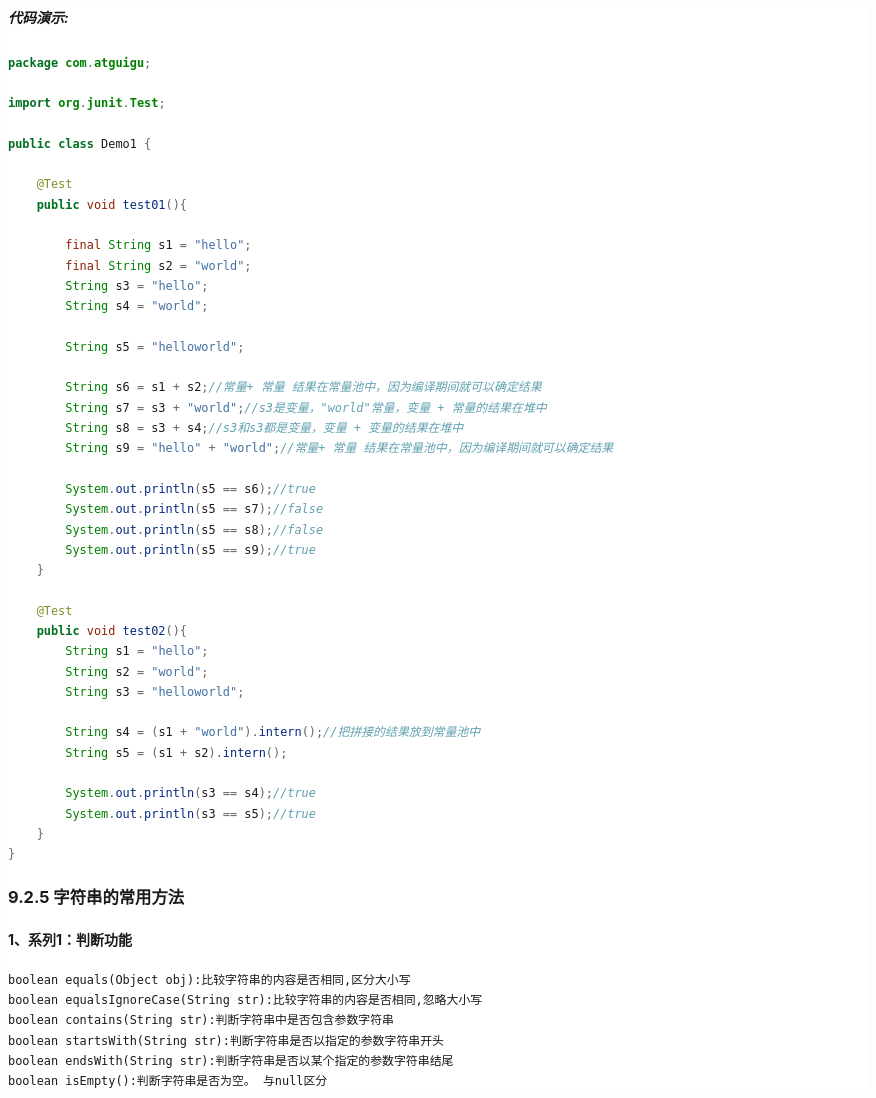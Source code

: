 ##### 代码演示:

```java
package com.atguigu;

import org.junit.Test;

public class Demo1 {

    @Test
    public void test01(){

        final String s1 = "hello";
        final String s2 = "world";
        String s3 = "hello";
        String s4 = "world";

        String s5 = "helloworld";

        String s6 = s1 + s2;//常量+ 常量 结果在常量池中，因为编译期间就可以确定结果
        String s7 = s3 + "world";//s3是变量，"world"常量，变量 + 常量的结果在堆中
        String s8 = s3 + s4;//s3和s3都是变量，变量 + 变量的结果在堆中
        String s9 = "hello" + "world";//常量+ 常量 结果在常量池中，因为编译期间就可以确定结果

        System.out.println(s5 == s6);//true
        System.out.println(s5 == s7);//false
        System.out.println(s5 == s8);//false
        System.out.println(s5 == s9);//true
    }

    @Test
    public void test02(){
        String s1 = "hello";
        String s2 = "world";
        String s3 = "helloworld";

        String s4 = (s1 + "world").intern();//把拼接的结果放到常量池中
        String s5 = (s1 + s2).intern();

        System.out.println(s3 == s4);//true
        System.out.println(s3 == s5);//true
    }
}

```

### 9.2.5 字符串的常用方法

#### 1、系列1：判断功能

```tex
boolean equals(Object obj):比较字符串的内容是否相同,区分大小写  
boolean equalsIgnoreCase(String str):比较字符串的内容是否相同,忽略大小写
boolean contains(String str):判断字符串中是否包含参数字符串
boolean startsWith(String str):判断字符串是否以指定的参数字符串开头
boolean endsWith(String str):判断字符串是否以某个指定的参数字符串结尾
boolean isEmpty():判断字符串是否为空。 与null区分
```
